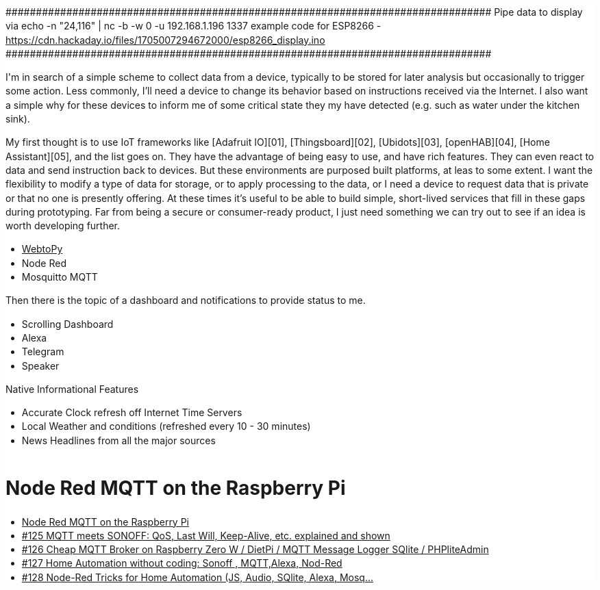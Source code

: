 
################################################################################
Pipe data to display via   echo -n "24,116" | nc -b -w 0 -u 192.168.1.196 1337
example code for ESP8266 - https://cdn.hackaday.io/files/1705007294672000/esp8266_display.ino
################################################################################

I'm in search of a simple scheme to collect data from a device,
typically to be stored for later analysis
but occasionally to trigger some action.
Less commonly, I’ll need a device to change its behavior
based on instructions received via the Internet.
I also want a simple why for these devices to inform me
of some critical state they my have detected
(e.g. such as water under the kitchen sink).

My first thought is to use IoT frameworks like [Adafruit IO][01],
[Thingsboard][02], [Ubidots][03], [openHAB][04], [Home Assistant][05], and the list goes on.
They have the advantage of being easy to use, and have rich features.
They can even react to data and send instruction back to devices.
But these environments are purposed built platforms, at leas to some extent.
I want the flexibility to modify a type of data for storage,
or to apply processing to the data,
or I need a device to request data that is private or that no one is presently offering.
At these times it’s useful to be able to build simple,
short-lived services that fill in these gaps during prototyping.
Far from being a secure or consumer-ready product,
I just need something we can try out to see if an idea is worth developing further.

* [WebtoPy](https://hackaday.com/2019/02/21/building-a-simple-python-api-for-internet-of-things-gadgets/)
* Node Red
* Mosquitto MQTT

Then there is the topic of a dashboard and notifications to provide status to me.

* Scrolling Dashboard
* Alexa
* Telegram
* Speaker

Native Informational Features
* Accurate Clock refresh off Internet Time Servers
* Local Weather and conditions (refreshed every 10 - 30 minutes)
* News Headlines from all the major sources



# Node Red MQTT on the Raspberry Pi
* [Node Red MQTT on the Raspberry Pi](https://www.youtube.com/watch?v=WxUTYzxIDns&feature=youtu.be)
* [#125 MQTT meets SONOFF: QoS, Last Will, Keep-Alive, etc. explained and shown](https://www.youtube.com/watch?v=fwb5YAPzPGk&t=19s)
* [#126 Cheap MQTT Broker on Raspberry Zero W / DietPi / MQTT Message Logger SQlite / PHPliteAdmin](https://www.youtube.com/watch?v=bpg6RSHS4Zc&feature=youtu.be)
* [#127 Home Automation without coding: Sonoff , MQTT,Alexa, Nod-Red](https://www.youtube.com/watch?v=QU24kMqpFdY&feature=youtu.be)
* [#128 Node-Red Tricks for Home Automation (JS, Audio, SQlite, Alexa, Mosq...](https://www.youtube.com/watch?v=YahFRqf-rFA&feature=youtu.be)

